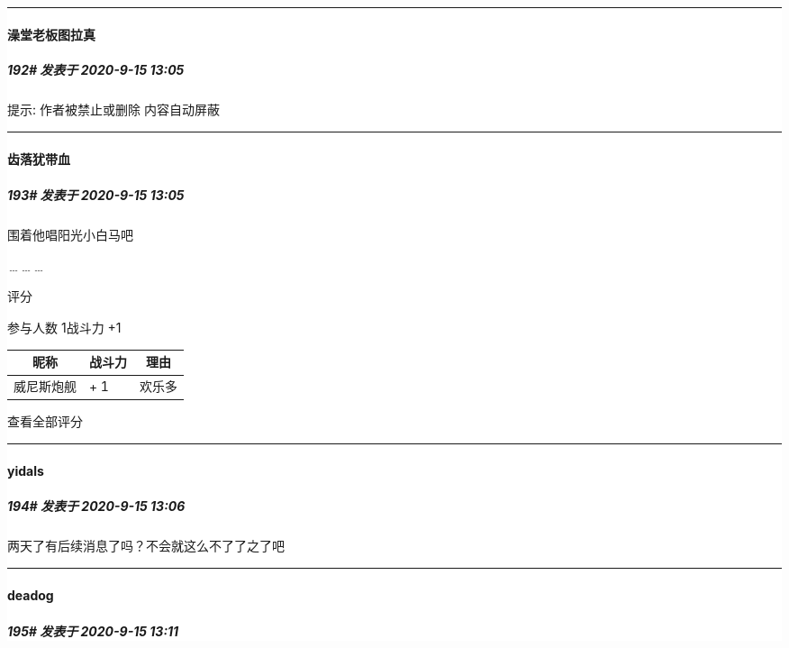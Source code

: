 *****

####  澡堂老板图拉真  
##### 192#       发表于 2020-9-15 13:05

提示: 作者被禁止或删除 内容自动屏蔽



*****

####  齿落犹带血  
##### 193#       发表于 2020-9-15 13:05




围着他唱阳光小白马吧



﹍﹍﹍

评分





 参与人数 1战斗力 +1

|昵称|战斗力|理由|
|----|---|---|
| 威尼斯炮舰| + 1|欢乐多|



查看全部评分






*****

####  yidals  
##### 194#       发表于 2020-9-15 13:06




两天了有后续消息了吗？不会就这么不了了之了吧







*****

####  deadog  
##### 195#       发表于 2020-9-15 13:11


